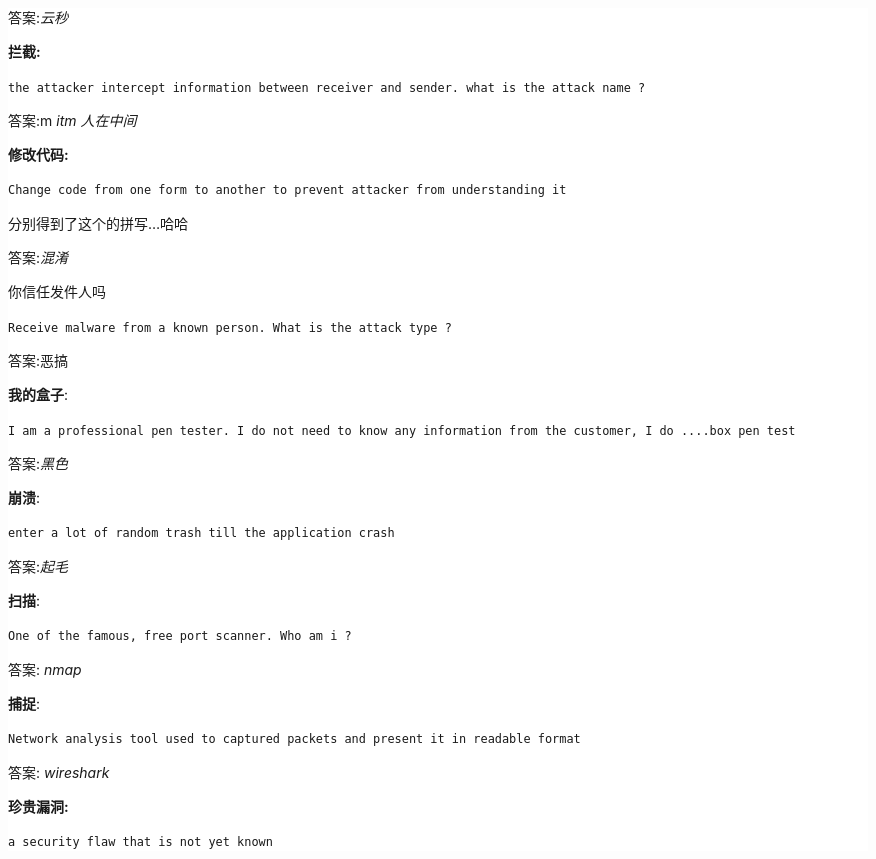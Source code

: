 答案:*云秒*

**拦截:**

```
the attacker intercept information between receiver and sender. what is the attack name ?
```

答案:m *itm 人在中间*

**修改代码:**

```
Change code from one form to another to prevent attacker from understanding it
```

分别得到了这个的拼写…哈哈

答案:*混淆*

你信任发件人吗

```
Receive malware from a known person. What is the attack type ?
```

答案:恶搞

**我的盒子**:

```
I am a professional pen tester. I do not need to know any information from the customer, I do ....box pen test
```

答案:*黑色*

**崩溃**:

```
enter a lot of random trash till the application crash
```

答案:*起毛*

**扫描**:

```
One of the famous, free port scanner. Who am i ?
```

答案: *nmap*

**捕捉**:

```
Network analysis tool used to captured packets and present it in readable format
```

答案: *wireshark*

**珍贵漏洞:**

```
a security flaw that is not yet known
```

